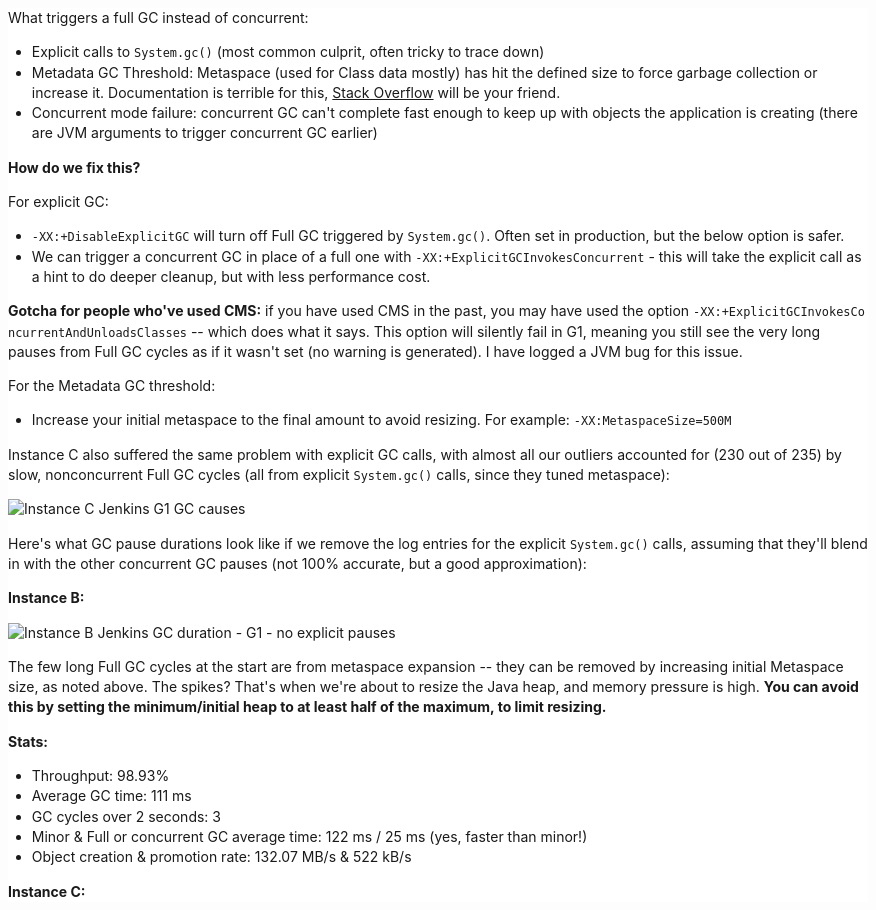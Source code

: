 What triggers a full GC instead of concurrent:

* Explicit calls to `System.gc()`  (most common culprit, often tricky to trace down)
* Metadata GC Threshold: Metaspace (used for Class data mostly) has hit the defined size to force garbage collection or increase it.  Documentation is terrible for this, [Stack Overflow](http://stackoverflow.com/questions/25251388/what-is-the-metadata-gc-threshold-and-how-do-i-tune-it) will be your friend.
* Concurrent mode failure: concurrent GC can't complete fast enough to keep up with objects the application is creating (there are JVM arguments to trigger concurrent GC earlier)

**How do we fix this?**

For explicit GC:

*  `-XX:+DisableExplicitGC` will turn off Full GC triggered by `System.gc()`.  Often set in production, but the below option is safer. 
* We can trigger a concurrent GC in place of a full one with `-XX:+ExplicitGCInvokesConcurrent` - this will take the explicit call as a hint to do deeper cleanup, but with less performance cost.

**Gotcha for people who've used CMS:** if you have used CMS in the past, you may have used the option `-XX:+ExplicitGCInvokesConcurrentAndUnloadsClasses`  -- which does what it says.  This option will silently fail in G1, meaning you still see the very long pauses from Full GC cycles as if it wasn't set (no warning is generated).  I have logged a JVM bug for this issue.

For the Metadata GC threshold:

* Increase your initial metaspace to the final amount to avoid resizing. For example: `-XX:MetaspaceSize=500M`

Instance C also suffered the same problem with explicit GC calls, with almost all our outliers accounted for (230 out of 235) by slow, nonconcurrent Full GC cycles (all from explicit `System.gc()` calls, since they tuned metaspace):

![Instance C Jenkins G1 GC causes](/images/post-images/gc-tuning/s-gccauses-CompanyC-g1-highlighted.png)

Here's what GC pause durations look like if we remove the log entries for the explicit `System.gc()` calls, assuming that they'll blend in with the other concurrent GC pauses (not 100% accurate, but a good approximation): 

**Instance B:**

![Instance B Jenkins GC duration - G1 - no explicit pauses](/images/post-images/gc-tuning/s-duration-CompanyB-g1-explicitremoved.png) 

The few long Full GC cycles at the start are from metaspace expansion -- they can be removed by increasing initial Metaspace size, as noted above. The spikes?  That's when we're about to resize the Java heap, and memory pressure is high.  **You can avoid this by setting the minimum/initial heap to at least half of the maximum, to limit resizing.**

**Stats:**

* Throughput: 98.93%
* Average GC time: 111 ms
* GC cycles over 2 seconds: 3
* Minor & Full or concurrent GC average time: 122 ms / 25 ms (yes, faster than minor!)
* Object creation & promotion rate: 132.07 MB/s & 522 kB/s

**Instance C:**
